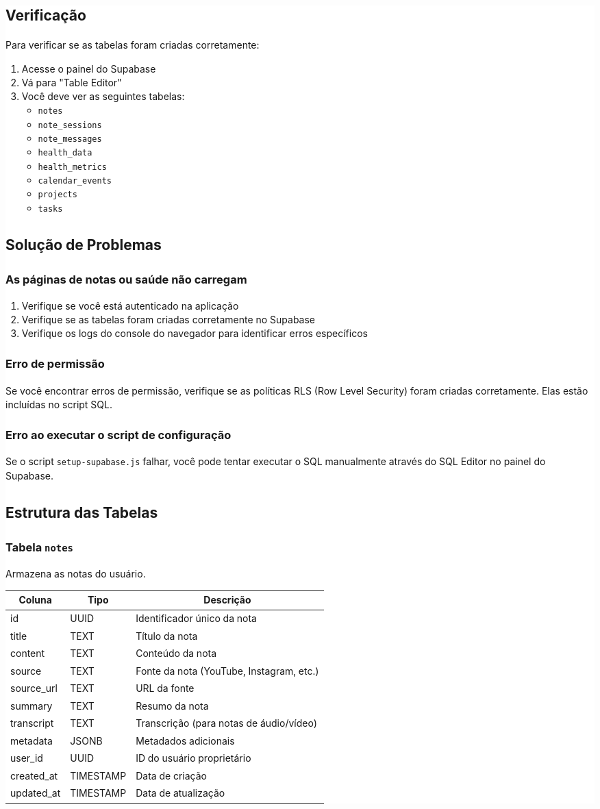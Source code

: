 ## Verificação

Para verificar se as tabelas foram criadas corretamente:

1. Acesse o painel do Supabase
2. Vá para "Table Editor"
3. Você deve ver as seguintes tabelas:
   - `notes`
   - `note_sessions`
   - `note_messages`
   - `health_data`
   - `health_metrics`
   - `calendar_events`
   - `projects`
   - `tasks`

## Solução de Problemas

### As páginas de notas ou saúde não carregam

1. Verifique se você está autenticado na aplicação
2. Verifique se as tabelas foram criadas corretamente no Supabase
3. Verifique os logs do console do navegador para identificar erros específicos

### Erro de permissão

Se você encontrar erros de permissão, verifique se as políticas RLS (Row Level Security) foram criadas corretamente. Elas estão incluídas no script SQL.

### Erro ao executar o script de configuração

Se o script `setup-supabase.js` falhar, você pode tentar executar o SQL manualmente através do SQL Editor no painel do Supabase.

## Estrutura das Tabelas

### Tabela `notes`

Armazena as notas do usuário.

| Coluna | Tipo | Descrição |
|--------|------|-----------|
| id | UUID | Identificador único da nota |
| title | TEXT | Título da nota |
| content | TEXT | Conteúdo da nota |
| source | TEXT | Fonte da nota (YouTube, Instagram, etc.) |
| source_url | TEXT | URL da fonte |
| summary | TEXT | Resumo da nota |
| transcript | TEXT | Transcrição (para notas de áudio/vídeo) |
| metadata | JSONB | Metadados adicionais |
| user_id | UUID | ID do usuário proprietário |
| created_at | TIMESTAMP | Data de criação |
| updated_at | TIMESTAMP | Data de atualização |
